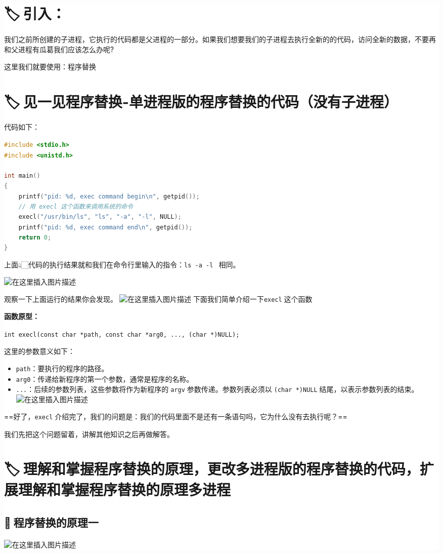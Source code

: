 
# 🏷️ 引入：

我们之前所创建的子进程，它执行的代码都是父进程的一部分。如果我们想要我们的子进程去执行全新的的代码，访问全新的数据，不要再和父进程有瓜葛我们应该怎么办呢?

 这里我们就要使用：程序替换

# 🏷️ 见一见程序替换-单进程版的程序替换的代码（没有子进程）

代码如下：
```c
#include <stdio.h>
#include <unistd.h>

int main() 
{
    printf("pid: %d, exec command begin\n", getpid());
    // 用 execl 这个函数来调用系统的命令
    execl("/usr/bin/ls", "ls", "-a", "-l", NULL);
    printf("pid: %d, exec command end\n", getpid());
    return 0;
}
```

上面👆🏻代码的执行结果就和我们在命令行里输入的指令：``ls -a -l `` 相同。

![在这里插入图片描述](https://i-blog.csdnimg.cn/direct/ea23bc25b2484ec6b5522e86fe72f305.png)

观察一下上面运行的结果你会发现。
![在这里插入图片描述](https://i-blog.csdnimg.cn/direct/3766baa461ba479c9c3c92244f250277.png)
下面我们简单介绍一下``execl`` 这个函数

**函数原型：**

``int execl(const char *path, const char *arg0, ..., (char *)NULL);``

这里的参数意义如下：

- `path`：要执行的程序的路径。
- `arg0`：传递给新程序的第一个参数，通常是程序的名称。
- `...`：后续的参数列表，这些参数将作为新程序的 `argv` 参数传递。参数列表必须以 `(char *)NULL` 结尾，以表示参数列表的结束。
![在这里插入图片描述](https://i-blog.csdnimg.cn/direct/63c9fc3d1a71487f92bd213d7459213f.png)

==好了，``execl`` 介绍完了，我们的问题是：我们的代码里面不是还有一条语句吗，它为什么没有去执行呢？==

我们先把这个问题留着，讲解其他知识之后再做解答。



# 🏷️ 理解和掌握程序替换的原理，更改多进程版的程序替换的代码，扩展理解和掌握程序替换的原理多进程


## 📌 程序替换的原理一
![在这里插入图片描述](https://i-blog.csdnimg.cn/direct/e69f001de58a45fd947570c4f9ba6979.png)
